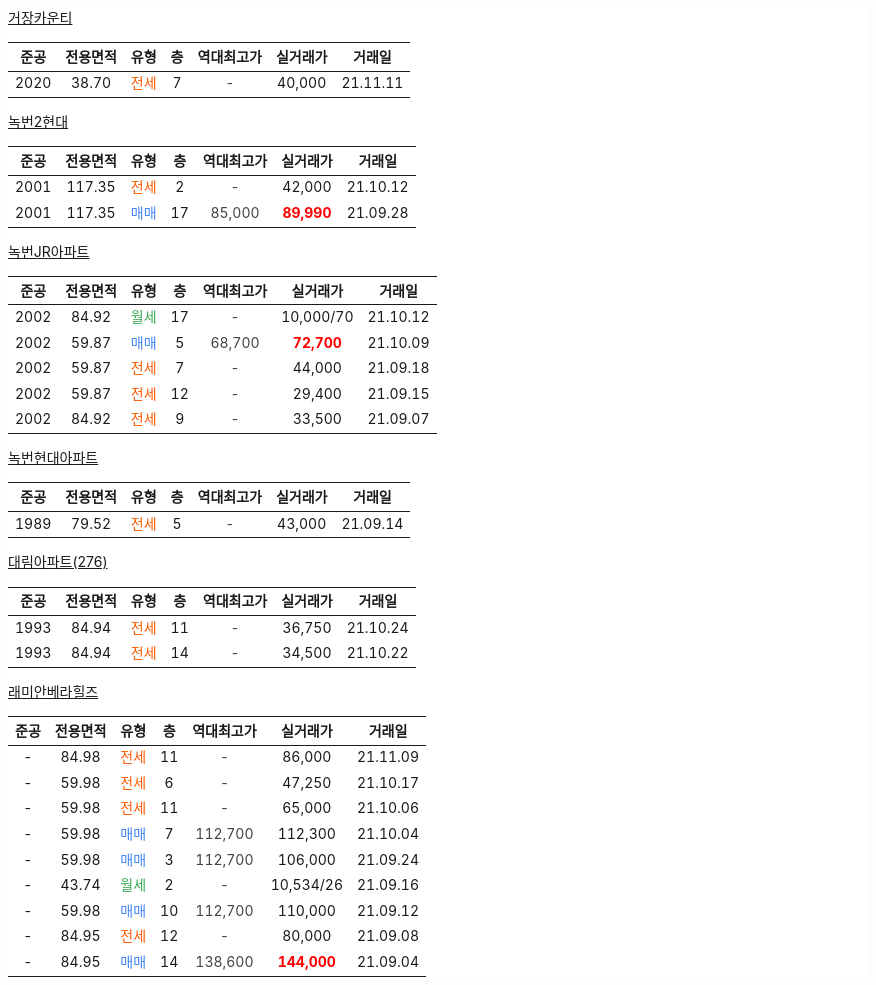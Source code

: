 
[거장카운티](https://search.naver.com/search.naver?query=%EA%B1%B0%EC%9E%A5%EC%B9%B4%EC%9A%B4%ED%8B%B0)

|준공|전용면적|유형|층|역대최고가|실거래가|거래일|
|:---:|:---:|:---:|:---:|:---:|:---:|:---:|
|2020|38.70|<span style="color:#FF5A00">전세</span>|7|<span style="color:#444444">-</span>|40,000|21.11.11|

[녹번2현대](https://search.naver.com/search.naver?query=%EB%85%B9%EB%B2%882%ED%98%84%EB%8C%80)

|준공|전용면적|유형|층|역대최고가|실거래가|거래일|
|:---:|:---:|:---:|:---:|:---:|:---:|:---:|
|2001|117.35|<span style="color:#FF5A00">전세</span>|2|<span style="color:#444444">-</span>|42,000|21.10.12|
|2001|117.35|<span style="color:#4285F3">매매</span>|17|<span style="color:#444444">85,000</span>|<b><span style="color:#FF0000">89,990</span></b>|21.09.28|

[녹번JR아파트](https://search.naver.com/search.naver?query=%EB%85%B9%EB%B2%88JR%EC%95%84%ED%8C%8C%ED%8A%B8)

|준공|전용면적|유형|층|역대최고가|실거래가|거래일|
|:---:|:---:|:---:|:---:|:---:|:---:|:---:|
|2002|84.92|<span style="color:#34A853">월세</span>|17|<span style="color:#444444">-</span>|10,000/70|21.10.12|
|2002|59.87|<span style="color:#4285F3">매매</span>|5|<span style="color:#444444">68,700</span>|<b><span style="color:#FF0000">72,700</span></b>|21.10.09|
|2002|59.87|<span style="color:#FF5A00">전세</span>|7|<span style="color:#444444">-</span>|44,000|21.09.18|
|2002|59.87|<span style="color:#FF5A00">전세</span>|12|<span style="color:#444444">-</span>|29,400|21.09.15|
|2002|84.92|<span style="color:#FF5A00">전세</span>|9|<span style="color:#444444">-</span>|33,500|21.09.07|

[녹번현대아파트](https://search.naver.com/search.naver?query=%EB%85%B9%EB%B2%88%ED%98%84%EB%8C%80%EC%95%84%ED%8C%8C%ED%8A%B8)

|준공|전용면적|유형|층|역대최고가|실거래가|거래일|
|:---:|:---:|:---:|:---:|:---:|:---:|:---:|
|1989|79.52|<span style="color:#FF5A00">전세</span>|5|<span style="color:#444444">-</span>|43,000|21.09.14|

[대림아파트(276)](https://search.naver.com/search.naver?query=%EB%8C%80%EB%A6%BC%EC%95%84%ED%8C%8C%ED%8A%B8%28276%29)

|준공|전용면적|유형|층|역대최고가|실거래가|거래일|
|:---:|:---:|:---:|:---:|:---:|:---:|:---:|
|1993|84.94|<span style="color:#FF5A00">전세</span>|11|<span style="color:#444444">-</span>|36,750|21.10.24|
|1993|84.94|<span style="color:#FF5A00">전세</span>|14|<span style="color:#444444">-</span>|34,500|21.10.22|

[래미안베라힐즈](https://search.naver.com/search.naver?query=%EB%9E%98%EB%AF%B8%EC%95%88%EB%B2%A0%EB%9D%BC%ED%9E%90%EC%A6%88)

|준공|전용면적|유형|층|역대최고가|실거래가|거래일|
|:---:|:---:|:---:|:---:|:---:|:---:|:---:|
|-|84.98|<span style="color:#FF5A00">전세</span>|11|<span style="color:#444444">-</span>|86,000|21.11.09|
|-|59.98|<span style="color:#FF5A00">전세</span>|6|<span style="color:#444444">-</span>|47,250|21.10.17|
|-|59.98|<span style="color:#FF5A00">전세</span>|11|<span style="color:#444444">-</span>|65,000|21.10.06|
|-|59.98|<span style="color:#4285F3">매매</span>|7|<span style="color:#444444">112,700</span>|112,300|21.10.04|
|-|59.98|<span style="color:#4285F3">매매</span>|3|<span style="color:#444444">112,700</span>|106,000|21.09.24|
|-|43.74|<span style="color:#34A853">월세</span>|2|<span style="color:#444444">-</span>|10,534/26|21.09.16|
|-|59.98|<span style="color:#4285F3">매매</span>|10|<span style="color:#444444">112,700</span>|110,000|21.09.12|
|-|84.95|<span style="color:#FF5A00">전세</span>|12|<span style="color:#444444">-</span>|80,000|21.09.08|
|-|84.95|<span style="color:#4285F3">매매</span>|14|<span style="color:#444444">138,600</span>|<b><span style="color:#FF0000">144,000</span></b>|21.09.04|
